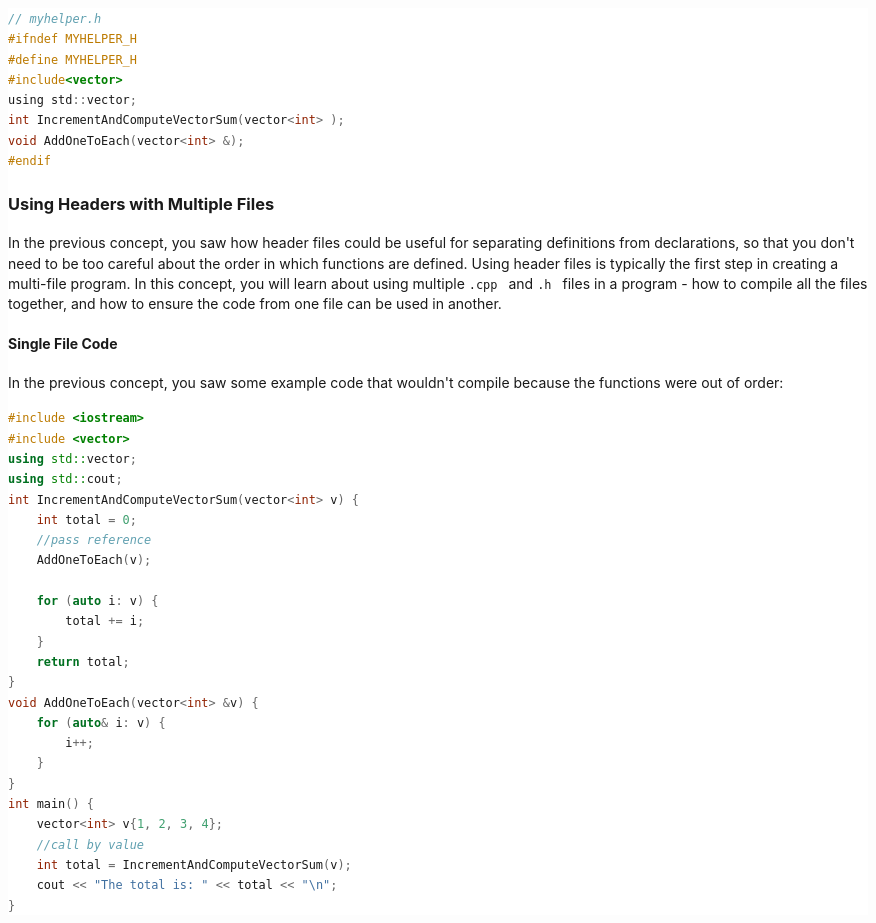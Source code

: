 ```h
// myhelper.h
#ifndef MYHELPER_H
#define MYHELPER_H
#include<vector>
using std::vector;
int IncrementAndComputeVectorSum(vector<int> );
void AddOneToEach(vector<int> &);
#endif
```



### Using Headers with Multiple Files

In the previous concept, you saw how header files could be useful for separating definitions from declarations, so that you don't need to be too careful about the order in which functions are defined. Using header files is typically the first step in creating a multi-file program. In this concept, you will learn about using multiple `.cpp ` and `.h ` files in a program - how to compile all the files together, and how to ensure the code from one file can be used in another.



#### Single File Code

In the previous concept, you saw some example code that wouldn't compile because the functions were out of order:

```cpp
#include <iostream>
#include <vector>
using std::vector;
using std::cout;
int IncrementAndComputeVectorSum(vector<int> v) {
    int total = 0;
    //pass reference
    AddOneToEach(v);
    
    for (auto i: v) {
        total += i;
    }
    return total;
}
void AddOneToEach(vector<int> &v) {
    for (auto& i: v) {
        i++;
    }
}
int main() {
    vector<int> v{1, 2, 3, 4};
    //call by value
    int total = IncrementAndComputeVectorSum(v);
    cout << "The total is: " << total << "\n";
}
```
